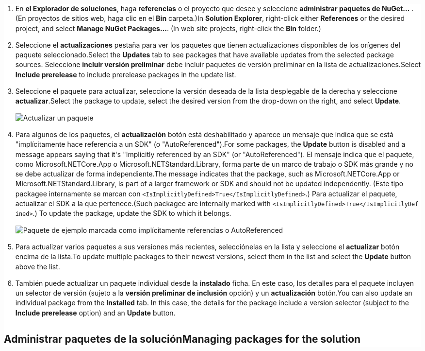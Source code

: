 1. <span data-ttu-id="d8a5f-139">En **el Explorador de soluciones**, haga **referencias** o el proyecto que desee y seleccione **administrar paquetes de NuGet...** . (En proyectos de sitios web, haga clic en el **Bin** carpeta.)</span><span class="sxs-lookup"><span data-stu-id="d8a5f-139">In **Solution Explorer**, right-click either **References** or the desired project, and select **Manage NuGet Packages...**. (In web site projects, right-click the **Bin** folder.)</span></span>
1. <span data-ttu-id="d8a5f-140">Seleccione el **actualizaciones** pestaña para ver los paquetes que tienen actualizaciones disponibles de los orígenes del paquete seleccionado.</span><span class="sxs-lookup"><span data-stu-id="d8a5f-140">Select the **Updates** tab to see packages that have available updates from the selected package sources.</span></span> <span data-ttu-id="d8a5f-141">Seleccione **incluir versión preliminar** debe incluir paquetes de versión preliminar en la lista de actualizaciones.</span><span class="sxs-lookup"><span data-stu-id="d8a5f-141">Select **Include prerelease** to include prerelease packages in the update list.</span></span>
1. <span data-ttu-id="d8a5f-142">Seleccione el paquete para actualizar, seleccione la versión deseada de la lista desplegable de la derecha y seleccione **actualizar**.</span><span class="sxs-lookup"><span data-stu-id="d8a5f-142">Select the package to update, select the desired version from the drop-down on the right, and select **Update**.</span></span>

    ![Actualizar un paquete](media/UpdatePackages.png)

1. <a name="implicit_reference"></a><span data-ttu-id="d8a5f-144">Para algunos de los paquetes, el **actualización** botón está deshabilitado y aparece un mensaje que indica que se está "implícitamente hace referencia a un SDK" (o "AutoReferenced").</span><span class="sxs-lookup"><span data-stu-id="d8a5f-144">For some packages, the **Update** button is disabled and a message appears saying that it's "Implicitly referenced by an SDK" (or "AutoReferenced").</span></span> <span data-ttu-id="d8a5f-145">El mensaje indica que el paquete, como Microsoft.NETCore.App o Microsoft.NETStandard.Library, forma parte de un marco de trabajo o SDK más grande y no se debe actualizar de forma independiente.</span><span class="sxs-lookup"><span data-stu-id="d8a5f-145">The message indicates that the package, such as Microsoft.NETCore.App or Microsoft.NETStandard.Library, is part of a larger framework or SDK and should not be updated independently.</span></span> <span data-ttu-id="d8a5f-146">(Este tipo packagee internamente se marcan con `<IsImplicitlyDefined>True</IsImplicitlyDefined>`.) Para actualizar el paquete, actualizar el SDK a la que pertenece.</span><span class="sxs-lookup"><span data-stu-id="d8a5f-146">(Such packagee are internally marked with `<IsImplicitlyDefined>True</IsImplicitlyDefined>`.) To update the package, update the SDK to which it belongs.</span></span>

    ![Paquete de ejemplo marcada como implícitamente referencias o AutoReferenced](media/PackageManagerUIAutoReferenced.png)

1. <span data-ttu-id="d8a5f-148">Para actualizar varios paquetes a sus versiones más recientes, selecciónelas en la lista y seleccione el **actualizar** botón encima de la lista.</span><span class="sxs-lookup"><span data-stu-id="d8a5f-148">To update multiple packages to their newest versions, select  them in the list and select the **Update** button above the list.</span></span>
1. <span data-ttu-id="d8a5f-149">También puede actualizar un paquete individual desde la **instalado** ficha. En este caso, los detalles para el paquete incluyen un selector de versión (sujeto a la **versión preliminar de inclusión** opción) y un **actualización** botón.</span><span class="sxs-lookup"><span data-stu-id="d8a5f-149">You can also update an individual package from the **Installed** tab. In this case, the details for the package include a version selector (subject to the **Include prerelease** option) and an **Update** button.</span></span>

## <a name="managing-packages-for-the-solution"></a><span data-ttu-id="d8a5f-150">Administrar paquetes de la solución</span><span class="sxs-lookup"><span data-stu-id="d8a5f-150">Managing packages for the solution</span></span>
